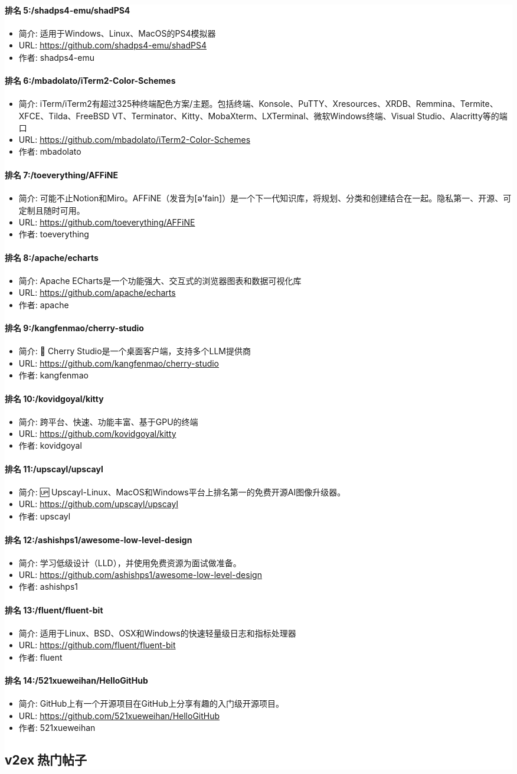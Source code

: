 #### 排名 5:/shadps4-emu/shadPS4
- 简介: 适用于Windows、Linux、MacOS的PS4模拟器
- URL: https://github.com/shadps4-emu/shadPS4
- 作者: shadps4-emu 

#### 排名 6:/mbadolato/iTerm2-Color-Schemes
- 简介: iTerm/iTerm2有超过325种终端配色方案/主题。包括终端、Konsole、PuTTY、Xresources、XRDB、Remmina、Termite、XFCE、Tilda、FreeBSD VT、Terminator、Kitty、MobaXterm、LXTerminal、微软Windows终端、Visual Studio、Alacritty等的端口
- URL: https://github.com/mbadolato/iTerm2-Color-Schemes
- 作者: mbadolato 

#### 排名 7:/toeverything/AFFiNE
- 简介: 可能不止Notion和Miro。AFFiNE（发音为[ə'fain]）是一个下一代知识库，将规划、分类和创建结合在一起。隐私第一、开源、可定制且随时可用。
- URL: https://github.com/toeverything/AFFiNE
- 作者: toeverything 

#### 排名 8:/apache/echarts
- 简介: Apache ECharts是一个功能强大、交互式的浏览器图表和数据可视化库
- URL: https://github.com/apache/echarts
- 作者: apache 

#### 排名 9:/kangfenmao/cherry-studio
- 简介: 🍒 Cherry Studio是一个桌面客户端，支持多个LLM提供商
- URL: https://github.com/kangfenmao/cherry-studio
- 作者: kangfenmao 

#### 排名 10:/kovidgoyal/kitty
- 简介: 跨平台、快速、功能丰富、基于GPU的终端
- URL: https://github.com/kovidgoyal/kitty
- 作者: kovidgoyal 

#### 排名 11:/upscayl/upscayl
- 简介: 🆙 Upscayl-Linux、MacOS和Windows平台上排名第一的免费开源AI图像升级器。
- URL: https://github.com/upscayl/upscayl
- 作者: upscayl 

#### 排名 12:/ashishps1/awesome-low-level-design
- 简介: 学习低级设计（LLD），并使用免费资源为面试做准备。
- URL: https://github.com/ashishps1/awesome-low-level-design
- 作者: ashishps1 

#### 排名 13:/fluent/fluent-bit
- 简介: 适用于Linux、BSD、OSX和Windows的快速轻量级日志和指标处理器
- URL: https://github.com/fluent/fluent-bit
- 作者: fluent 

#### 排名 14:/521xueweihan/HelloGitHub
- 简介: GitHub上有一个开源项目在GitHub上分享有趣的入门级开源项目。
- URL: https://github.com/521xueweihan/HelloGitHub
- 作者: 521xueweihan 

## v2ex 热门帖子
